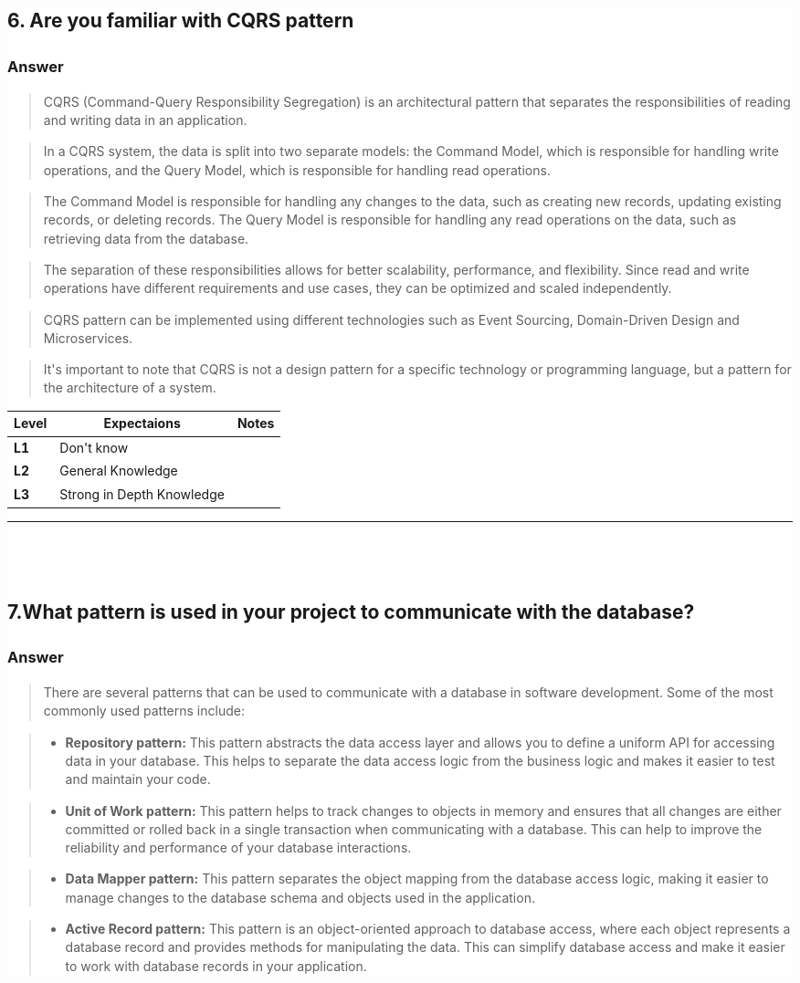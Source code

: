 ## 6. Are you familiar with CQRS pattern  
### Answer
>CQRS (Command-Query Responsibility Segregation) is an architectural pattern that separates the responsibilities of reading and writing data in an application.

>In a CQRS system, the data is split into two separate models: the Command Model, which is responsible for handling write operations, and the Query Model, which is responsible for handling read operations.

>The Command Model is responsible for handling any changes to the data, such as creating new records, updating existing records, or deleting records. The Query Model is responsible for handling any read operations on the data, such as retrieving data from the database.

>The separation of these responsibilities allows for better scalability, performance, and flexibility. Since read and write operations have different requirements and use cases, they can be optimized and scaled independently.

>CQRS pattern can be implemented using different technologies such as Event Sourcing, Domain-Driven Design and Microservices.

>It's important to note that CQRS is not a design pattern for a specific technology or programming language, but a pattern for the architecture of a system.

| **Level** | **Expectaions**             | **Notes**       |
|-----------|-----------------------------|-----------------|
| **L1**    | Don't know                  |                 |
| **L2**    | General Knowledge           |                 |
| **L3**    | Strong in Depth Knowledge   |                 |
---
<br/><br/>

## 7.What pattern is used in your project to communicate with the database?
### Answer
>There are several patterns that can be used to communicate with a database in software development. Some of the most commonly used patterns include:

> * **Repository pattern:** This pattern abstracts the data access layer and allows you to define a uniform API for accessing data in your database. This helps to separate the data access logic from the business logic and makes it easier to test and maintain your code.

> * **Unit of Work pattern:** This pattern helps to track changes to objects in memory and ensures that all changes are either committed or rolled back in a single transaction when communicating with a database. This can help to improve the reliability and performance of your database interactions.

> * **Data Mapper pattern:** This pattern separates the object mapping from the database access logic, making it easier to manage changes to the database schema and objects used in the application.

> * **Active Record pattern:** This pattern is an object-oriented approach to database access, where each object represents a database record and provides methods for manipulating the data. This can simplify database access and make it easier to work with database records in your application.
